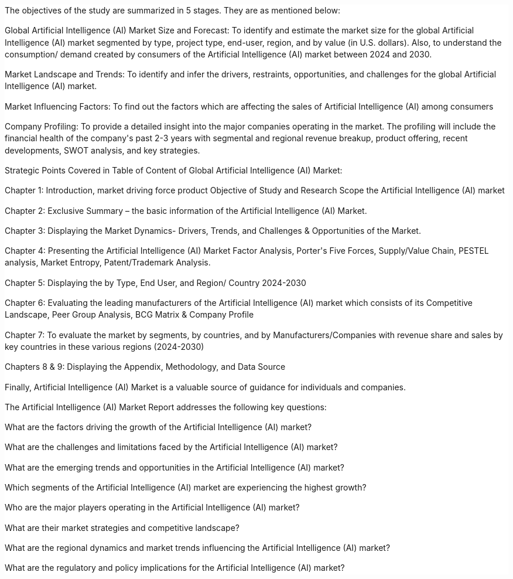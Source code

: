 The objectives of the study are summarized in 5 stages. They are as mentioned below:

Global Artificial Intelligence (AI) Market Size and Forecast: To identify and estimate the market size for the global Artificial Intelligence (AI) market segmented by type, project type, end-user, region, and by value (in U.S. dollars). Also, to understand the consumption/ demand created by consumers of the Artificial Intelligence (AI) market between 2024 and 2030.

Market Landscape and Trends: To identify and infer the drivers, restraints, opportunities, and challenges for the global Artificial Intelligence (AI) market.

Market Influencing Factors: To find out the factors which are affecting the sales of Artificial Intelligence (AI) among consumers

Company Profiling: To provide a detailed insight into the major companies operating in the market. The profiling will include the financial health of the company's past 2-3 years with segmental and regional revenue breakup, product offering, recent developments, SWOT analysis, and key strategies.

Strategic Points Covered in Table of Content of Global Artificial Intelligence (AI) Market:

Chapter 1: Introduction, market driving force product Objective of Study and Research Scope the Artificial Intelligence (AI) market

Chapter 2: Exclusive Summary – the basic information of the Artificial Intelligence (AI) Market.

Chapter 3: Displaying the Market Dynamics- Drivers, Trends, and Challenges & Opportunities of the Market.

Chapter 4: Presenting the Artificial Intelligence (AI) Market Factor Analysis, Porter's Five Forces, Supply/Value Chain, PESTEL analysis, Market Entropy, Patent/Trademark Analysis.

Chapter 5: Displaying the by Type, End User, and Region/ Country 2024-2030

Chapter 6: Evaluating the leading manufacturers of the Artificial Intelligence (AI) market which consists of its Competitive Landscape, Peer Group Analysis, BCG Matrix & Company Profile

Chapter 7: To evaluate the market by segments, by countries, and by Manufacturers/Companies with revenue share and sales by key countries in these various regions (2024-2030)

Chapters 8 & 9: Displaying the Appendix, Methodology, and Data Source

Finally, Artificial Intelligence (AI) Market is a valuable source of guidance for individuals and companies.

The Artificial Intelligence (AI) Market Report addresses the following key questions:

What are the factors driving the growth of the Artificial Intelligence (AI) market?

What are the challenges and limitations faced by the Artificial Intelligence (AI) market?

What are the emerging trends and opportunities in the Artificial Intelligence (AI) market?

Which segments of the Artificial Intelligence (AI) market are experiencing the highest growth?

Who are the major players operating in the Artificial Intelligence (AI) market?

What are their market strategies and competitive landscape?

What are the regional dynamics and market trends influencing the Artificial Intelligence (AI) market?

What are the regulatory and policy implications for the Artificial Intelligence (AI) market?
